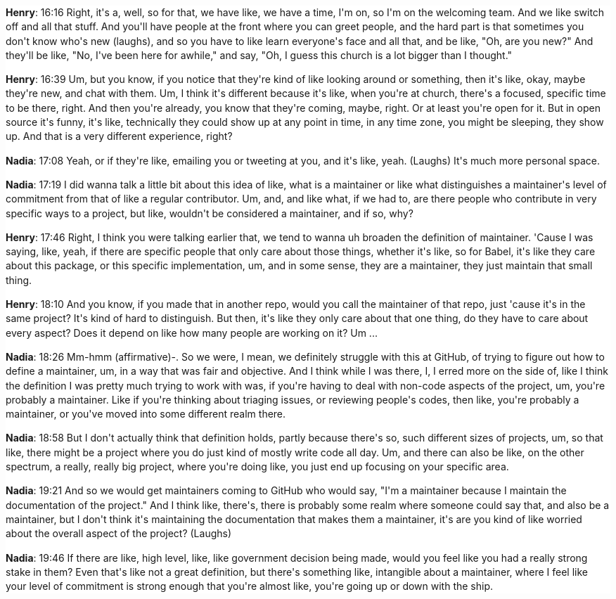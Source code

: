 **Henry**:              16:16          Right, it's a, well, so for that, we have like, we have a time, I'm on, so I'm on the welcoming team. And we like switch off and all that stuff. And you'll have people at the front where you can greet people, and the hard part is that sometimes you don't know who's new (laughs), and so you have to like learn everyone's face and all that, and be like, "Oh, are you new?" And they'll be like, "No, I've been here for awhile," and say, "Oh, I guess this church is a lot bigger than I thought."

**Henry**:              16:39          Um, but you know, if you notice that they're kind of like looking around or something, then it's like, okay, maybe they're new, and chat with them. Um, I think it's different because it's like, when you're at church, there's a focused, specific time to be there, right. And then you're already, you know that they're coming, maybe, right. Or at least you're open for it. But in open source it's funny, it's like, technically they could show up at any point in time, in any time zone, you might be sleeping, they show up. And that is a very different experience, right?

**Nadia**:              17:08          Yeah, or if they're like, emailing you or tweeting at you, and it's like, yeah. (Laughs) It's much more personal space.

**Nadia**:              17:19          I did wanna talk a little bit about this idea of like, what is a maintainer or like what distinguishes a maintainer's level of commitment from that of like a regular contributor. Um, and, and like what, if we had to, are there people who contribute in very specific ways to a project, but like, wouldn't be considered a maintainer, and if so, why?

**Henry**:              17:46          Right, I think you were talking earlier that, we tend to wanna uh broaden the definition of maintainer. 'Cause I was saying, like, yeah, if there are specific people that only care about those things, whether it's like, so for Babel, it's like they care about this package, or this specific implementation, um, and in some sense, they are a maintainer, they just maintain that small thing.

**Henry**:              18:10          And you know, if you made that in another repo, would you call the maintainer of that repo, just 'cause it's in the same project? It's kind of hard to distinguish. But then, it's like they only care about that one thing, do they have to care about every aspect? Does it depend on like how many people are working on it? Um ...

**Nadia**:              18:26          Mm-hmm (affirmative)-. So we were, I mean, we definitely struggle with this at GitHub, of trying to figure out how to define a maintainer, um, in a way that was fair and objective. And I think while I was there, I, I erred more on the side of, like I think the definition I was pretty much trying to work with was, if you're having to deal with non-code aspects of the project, um, you're probably a maintainer. Like if you're thinking about triaging issues, or reviewing people's codes, then like, you're probably a maintainer, or you've moved into some different realm there.

**Nadia**:              18:58          But I don't actually think that definition holds, partly because there's so, such different sizes of projects, um, so that like, there might be a project where you do just kind of mostly write code all day. Um, and there can also be like, on the other spectrum, a really, really big project, where you're doing like, you just end up focusing on your specific area.

**Nadia**:              19:21          And so we would get maintainers coming to GitHub who would say, "I'm a maintainer because I maintain the documentation of the project." And I think like, there's, there is probably some realm where someone could say that, and also be a maintainer, but I don't think it's maintaining the documentation that makes them a maintainer, it's are you kind of like worried about the overall aspect of the project? (Laughs)

**Nadia**:              19:46          If there are like, high level, like, like government decision being made, would you feel like you had a really strong stake in them? Even that's like not a great definition, but there's something like, intangible about a maintainer, where I feel like your level of commitment is strong enough that you're almost like, you're going up or down with the ship.
